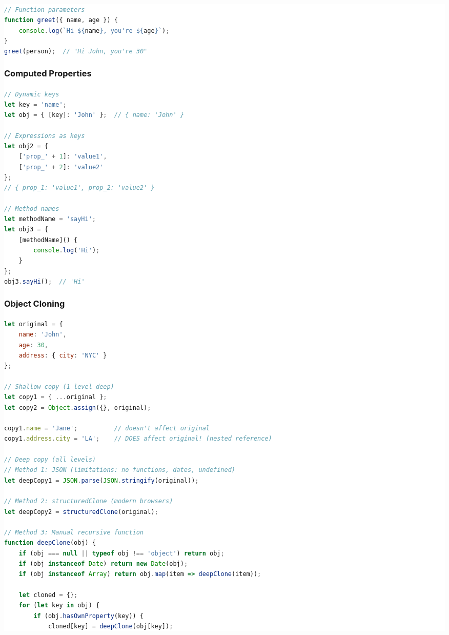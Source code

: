 ```javascript
// Function parameters
function greet({ name, age }) {
    console.log(`Hi ${name}, you're ${age}`);
}
greet(person);  // "Hi John, you're 30"
```

### Computed Properties

```javascript
// Dynamic keys
let key = 'name';
let obj = { [key]: 'John' };  // { name: 'John' }

// Expressions as keys
let obj2 = {
    ['prop_' + 1]: 'value1',
    ['prop_' + 2]: 'value2'
};
// { prop_1: 'value1', prop_2: 'value2' }

// Method names
let methodName = 'sayHi';
let obj3 = {
    [methodName]() {
        console.log('Hi');
    }
};
obj3.sayHi();  // 'Hi'
```

### Object Cloning

```javascript
let original = { 
    name: 'John', 
    age: 30,
    address: { city: 'NYC' }
};

// Shallow copy (1 level deep)
let copy1 = { ...original };
let copy2 = Object.assign({}, original);

copy1.name = 'Jane';          // doesn't affect original
copy1.address.city = 'LA';    // DOES affect original! (nested reference)

// Deep copy (all levels)
// Method 1: JSON (limitations: no functions, dates, undefined)
let deepCopy1 = JSON.parse(JSON.stringify(original));

// Method 2: structuredClone (modern browsers)
let deepCopy2 = structuredClone(original);

// Method 3: Manual recursive function
function deepClone(obj) {
    if (obj === null || typeof obj !== 'object') return obj;
    if (obj instanceof Date) return new Date(obj);
    if (obj instanceof Array) return obj.map(item => deepClone(item));
    
    let cloned = {};
    for (let key in obj) {
        if (obj.hasOwnProperty(key)) {
            cloned[key] = deepClone(obj[key]);
```